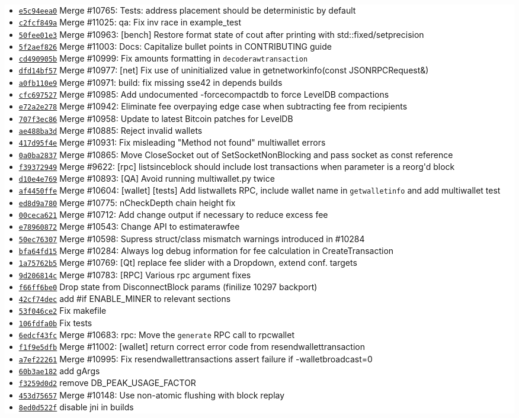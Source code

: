 - [`e5c94eea0`](https://github.com/Elevenchain/commit/e5c94eea0) Merge #10765: Tests: address placement should be deterministic by default
- [`c2fcf849a`](https://github.com/Elevenchain/commit/c2fcf849a) Merge #11025: qa: Fix inv race in example_test
- [`50fee01e3`](https://github.com/Elevenchain/commit/50fee01e3) Merge #10963: [bench] Restore format state of cout after printing with std::fixed/setprecision
- [`5f2aef826`](https://github.com/Elevenchain/commit/5f2aef826) Merge #11003: Docs: Capitalize bullet points in CONTRIBUTING guide
- [`cd490905b`](https://github.com/Elevenchain/commit/cd490905b) Merge #10999: Fix amounts formatting in `decoderawtransaction`
- [`dfd14bf57`](https://github.com/Elevenchain/commit/dfd14bf57) Merge #10977: [net] Fix use of uninitialized value in getnetworkinfo(const JSONRPCRequest&)
- [`a0fb110e9`](https://github.com/Elevenchain/commit/a0fb110e9) Merge #10971: build: fix missing sse42 in depends builds
- [`cfc697527`](https://github.com/Elevenchain/commit/cfc697527) Merge #10985: Add undocumented -forcecompactdb to force LevelDB compactions
- [`e72a2e278`](https://github.com/Elevenchain/commit/e72a2e278) Merge #10942: Eliminate fee overpaying edge case when subtracting fee from recipients
- [`707f3ec86`](https://github.com/Elevenchain/commit/707f3ec86) Merge #10958: Update to latest Bitcoin patches for LevelDB
- [`ae488ba3d`](https://github.com/Elevenchain/commit/ae488ba3d) Merge #10885: Reject invalid wallets
- [`417d95f4e`](https://github.com/Elevenchain/commit/417d95f4e) Merge #10931: Fix misleading "Method not found" multiwallet errors
- [`0a0ba2837`](https://github.com/Elevenchain/commit/0a0ba2837) Merge #10865: Move CloseSocket out of SetSocketNonBlocking and pass socket as const reference
- [`f39372949`](https://github.com/Elevenchain/commit/f39372949) Merge #9622: [rpc] listsinceblock should include lost transactions when parameter is a reorg'd block
- [`d10e4e769`](https://github.com/Elevenchain/commit/d10e4e769) Merge #10893: [QA] Avoid running multiwallet.py twice
- [`af4450ffe`](https://github.com/Elevenchain/commit/af4450ffe) Merge #10604: [wallet] [tests] Add listwallets RPC, include wallet name in `getwalletinfo` and add multiwallet test
- [`ed8d9a780`](https://github.com/Elevenchain/commit/ed8d9a780) Merge #10775: nCheckDepth chain height fix
- [`00ceca621`](https://github.com/Elevenchain/commit/00ceca621) Merge #10712: Add change output if necessary to reduce excess fee
- [`e78960872`](https://github.com/Elevenchain/commit/e78960872) Merge #10543: Change API to estimaterawfee
- [`50ec76307`](https://github.com/Elevenchain/commit/50ec76307) Merge #10598: Supress struct/class mismatch warnings introduced in #10284
- [`bfa64fd15`](https://github.com/Elevenchain/commit/bfa64fd15) Merge #10284: Always log debug information for fee calculation in CreateTransaction
- [`1a75762b5`](https://github.com/Elevenchain/commit/1a75762b5) Merge #10769: [Qt] replace fee slider with a Dropdown, extend conf. targets
- [`9d206814c`](https://github.com/Elevenchain/commit/9d206814c) Merge #10783: [RPC] Various rpc argument fixes
- [`f66ff6be0`](https://github.com/Elevenchain/commit/f66ff6be0) Drop state from DisconnectBlock params (finilize 10297 backport)
- [`42cf74dec`](https://github.com/Elevenchain/commit/42cf74dec) add #if ENABLE_MINER to relevant sections
- [`53f046ce2`](https://github.com/Elevenchain/commit/53f046ce2) Fix makefile
- [`106fdfa0b`](https://github.com/Elevenchain/commit/106fdfa0b) Fix tests
- [`6edcf43fc`](https://github.com/Elevenchain/commit/6edcf43fc) Merge #10683: rpc: Move the `generate` RPC call to rpcwallet
- [`f1f9e5dfb`](https://github.com/Elevenchain/commit/f1f9e5dfb) Merge #11002: [wallet] return correct error code from resendwallettransaction
- [`a7ef22261`](https://github.com/Elevenchain/commit/a7ef22261) Merge #10995: Fix resendwallettransactions assert failure if -walletbroadcast=0
- [`60b3ae182`](https://github.com/Elevenchain/commit/60b3ae182) add gArgs
- [`f3259d0d2`](https://github.com/Elevenchain/commit/f3259d0d2) remove DB_PEAK_USAGE_FACTOR
- [`453d75657`](https://github.com/Elevenchain/commit/453d75657) Merge #10148: Use non-atomic flushing with block replay
- [`8ed0d522f`](https://github.com/Elevenchain/commit/8ed0d522f) disable jni in builds